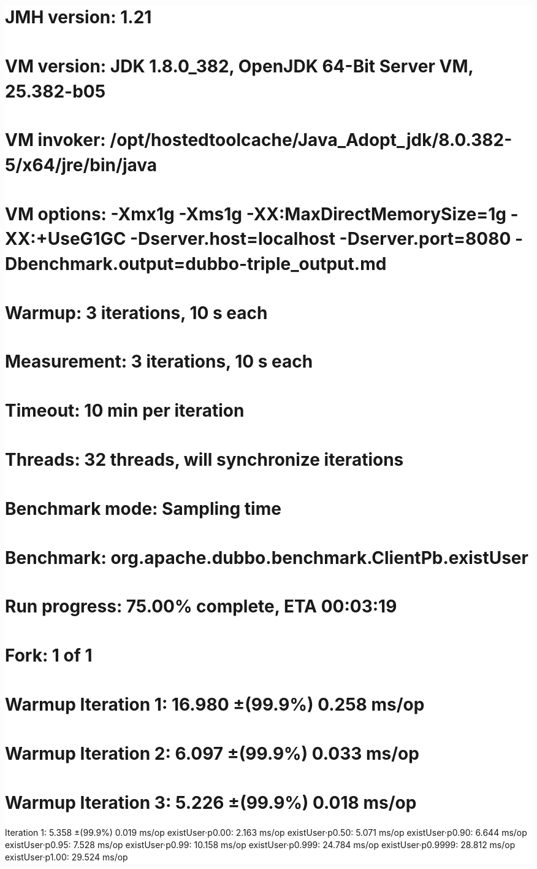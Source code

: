 
# JMH version: 1.21
# VM version: JDK 1.8.0_382, OpenJDK 64-Bit Server VM, 25.382-b05
# VM invoker: /opt/hostedtoolcache/Java_Adopt_jdk/8.0.382-5/x64/jre/bin/java
# VM options: -Xmx1g -Xms1g -XX:MaxDirectMemorySize=1g -XX:+UseG1GC -Dserver.host=localhost -Dserver.port=8080 -Dbenchmark.output=dubbo-triple_output.md
# Warmup: 3 iterations, 10 s each
# Measurement: 3 iterations, 10 s each
# Timeout: 10 min per iteration
# Threads: 32 threads, will synchronize iterations
# Benchmark mode: Sampling time
# Benchmark: org.apache.dubbo.benchmark.ClientPb.existUser

# Run progress: 75.00% complete, ETA 00:03:19
# Fork: 1 of 1
# Warmup Iteration   1: 16.980 ±(99.9%) 0.258 ms/op
# Warmup Iteration   2: 6.097 ±(99.9%) 0.033 ms/op
# Warmup Iteration   3: 5.226 ±(99.9%) 0.018 ms/op
Iteration   1: 5.358 ±(99.9%) 0.019 ms/op
                 existUser·p0.00:   2.163 ms/op
                 existUser·p0.50:   5.071 ms/op
                 existUser·p0.90:   6.644 ms/op
                 existUser·p0.95:   7.528 ms/op
                 existUser·p0.99:   10.158 ms/op
                 existUser·p0.999:  24.784 ms/op
                 existUser·p0.9999: 28.812 ms/op
                 existUser·p1.00:   29.524 ms/op
